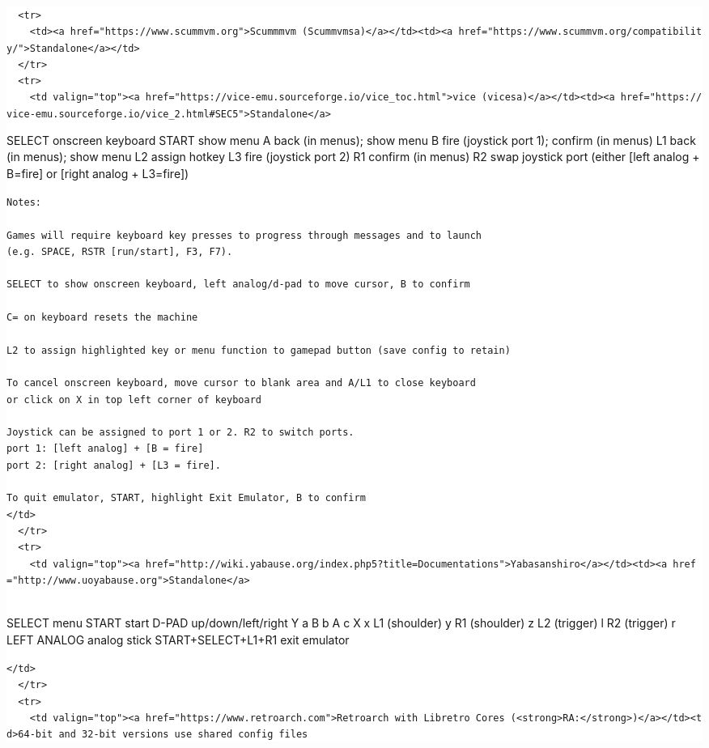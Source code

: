 ```
  <tr>
    <td><a href="https://www.scummvm.org">Scummmvm (Scummvmsa)</a></td><td><a href="https://www.scummvm.org/compatibility/">Standalone</a></td>
  </tr>
  <tr>
    <td valign="top"><a href="https://vice-emu.sourceforge.io/vice_toc.html">vice (vicesa)</a></td><td><a href="https://vice-emu.sourceforge.io/vice_2.html#SEC5">Standalone</a>

```
SELECT        onscreen keyboard
START         show menu
A             back (in menus); show menu
B             fire (joystick port 1); confirm (in menus)
L1            back (in menus); show menu
L2            assign hotkey
L3            fire (joystick port 2)
R1            confirm (in menus)
R2            swap joystick port (either [left analog + B=fire] or [right analog + L3=fire])
```
Notes: 

Games will require keyboard key presses to progress through messages and to launch 
(e.g. SPACE, RSTR [run/start], F3, F7). 

SELECT to show onscreen keyboard, left analog/d-pad to move cursor, B to confirm 

C= on keyboard resets the machine

L2 to assign highlighted key or menu function to gamepad button (save config to retain)

To cancel onscreen keyboard, move cursor to blank area and A/L1 to close keyboard
or click on X in top left corner of keyboard

Joystick can be assigned to port 1 or 2. R2 to switch ports.
port 1: [left analog] + [B = fire]
port 2: [right analog] + [L3 = fire].

To quit emulator, START, highlight Exit Emulator, B to confirm
</td>
  </tr>
  <tr>
    <td valign="top"><a href="http://wiki.yabause.org/index.php5?title=Documentations">Yabasanshiro</a></td><td><a href="http://www.uoyabause.org">Standalone</a>
    
```
SELECT        menu
START         start
D-PAD         up/down/left/right
Y             a
B             b
A             c
X             x
L1 (shoulder) y
R1 (shoulder) z
L2 (trigger)  l
R2 (trigger)  r
LEFT ANALOG   analog stick
START+SELECT+L1+R1  exit emulator
```
</td>
  </tr>
  <tr>
    <td valign="top"><a href="https://www.retroarch.com">Retroarch with Libretro Cores (<strong>RA:</strong>)</a></td><td>64-bit and 32-bit versions use shared config files
```